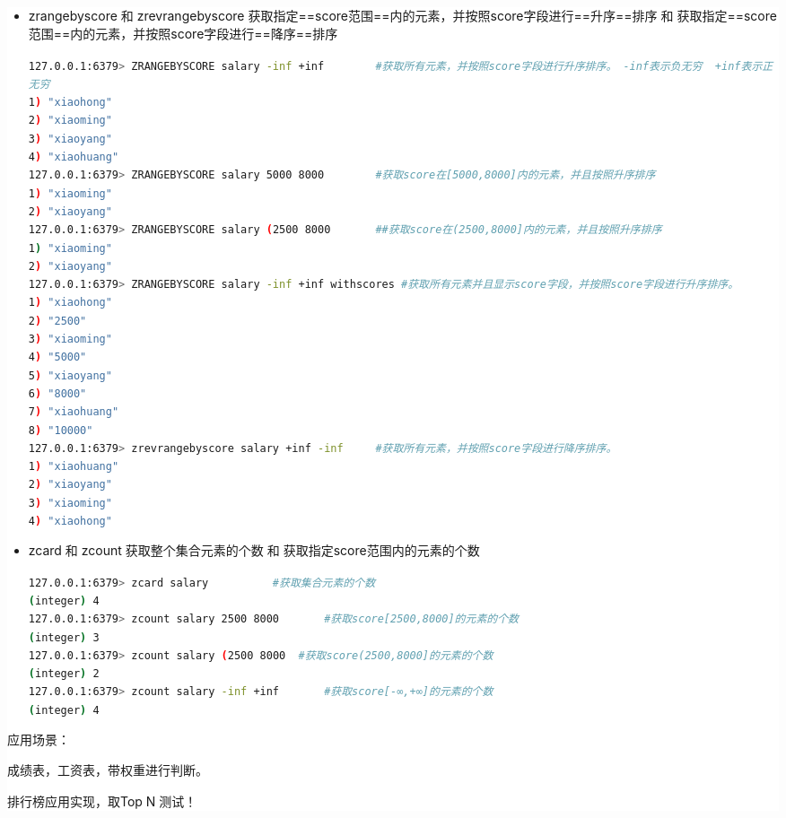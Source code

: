 

- zrangebyscore 和 zrevrangebyscore          获取指定==score范围==内的元素，并按照score字段进行==升序==排序 和 获取指定==score范围==内的元素，并按照score字段进行==降序==排序

  ```bash
  127.0.0.1:6379> ZRANGEBYSCORE salary -inf +inf		#获取所有元素，并按照score字段进行升序排序。 -inf表示负无穷  +inf表示正无穷
  1) "xiaohong"
  2) "xiaoming"
  3) "xiaoyang"
  4) "xiaohuang"
  127.0.0.1:6379> ZRANGEBYSCORE salary 5000 8000		#获取score在[5000,8000]内的元素，并且按照升序排序
  1) "xiaoming"
  2) "xiaoyang"
  127.0.0.1:6379> ZRANGEBYSCORE salary (2500 8000		##获取score在(2500,8000]内的元素，并且按照升序排序
  1) "xiaoming"
  2) "xiaoyang"
  127.0.0.1:6379> ZRANGEBYSCORE salary -inf +inf withscores	#获取所有元素并且显示score字段，并按照score字段进行升序排序。
  1) "xiaohong"
  2) "2500"
  3) "xiaoming"
  4) "5000"
  5) "xiaoyang"
  6) "8000"
  7) "xiaohuang"
  8) "10000"
  127.0.0.1:6379> zrevrangebyscore salary +inf -inf 	#获取所有元素，并按照score字段进行降序排序。
  1) "xiaohuang"
  2) "xiaoyang"
  3) "xiaoming"
  4) "xiaohong"
  ```



- zcard 和 zcount                获取整个集合元素的个数 和 获取指定score范围内的元素的个数

  ```bash
  127.0.0.1:6379> zcard salary			#获取集合元素的个数
  (integer) 4
  127.0.0.1:6379> zcount salary 2500 8000		#获取score[2500,8000]的元素的个数
  (integer) 3
  127.0.0.1:6379> zcount salary (2500 8000	#获取score(2500,8000]的元素的个数
  (integer) 2
  127.0.0.1:6379> zcount salary -inf +inf		#获取score[-∞,+∞]的元素的个数
  (integer) 4
  ```

  

应用场景：

成绩表，工资表，带权重进行判断。

排行榜应用实现，取Top N 测试！

